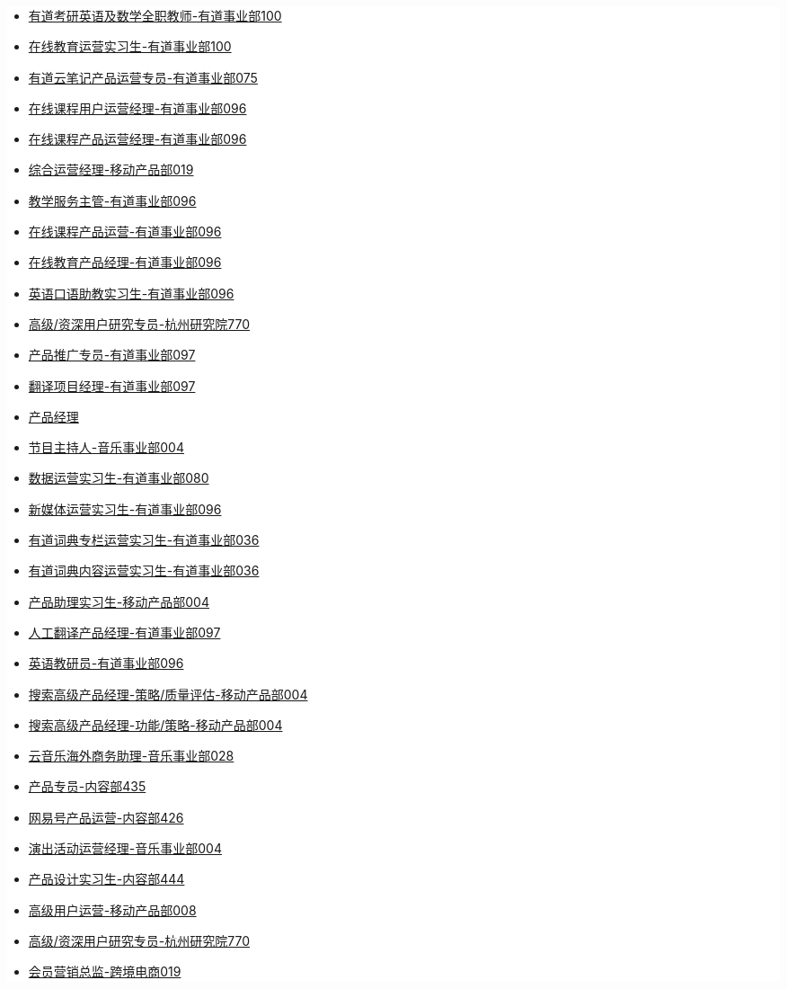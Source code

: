 - [有道考研英语及数学全职教师-有道事业部100](http://bole.netease.com/position/h5/detail.do?id=4629&rcode=D1O21582aT)

- [在线教育运营实习生-有道事业部100](http://bole.netease.com/position/h5/detail.do?id=6080&rcode=D1O21582aT)

- [有道云笔记产品运营专员-有道事业部075](http://bole.netease.com/position/h5/detail.do?id=6347&rcode=D1O21582aT)

- [在线课程用户运营经理-有道事业部096](http://bole.netease.com/position/h5/detail.do?id=6242&rcode=D1O21582aT)

- [在线课程产品运营经理-有道事业部096](http://bole.netease.com/position/h5/detail.do?id=6241&rcode=D1O21582aT)

- [综合运营经理-移动产品部019](http://bole.netease.com/position/h5/detail.do?id=6214&rcode=D1O21582aT)

- [教学服务主管-有道事业部096](http://bole.netease.com/position/h5/detail.do?id=6141&rcode=D1O21582aT)

- [在线课程产品运营-有道事业部096](http://bole.netease.com/position/h5/detail.do?id=6152&rcode=D1O21582aT)

- [在线教育产品经理-有道事业部096](http://bole.netease.com/position/h5/detail.do?id=6151&rcode=D1O21582aT)

- [英语口语助教实习生-有道事业部096](http://bole.netease.com/position/h5/detail.do?id=6150&rcode=D1O21582aT)

- [高级/资深用户研究专员-杭州研究院770](http://bole.netease.com/position/h5/detail.do?id=6148&rcode=D1O21582aT)

- [产品推广专员-有道事业部097](http://bole.netease.com/position/h5/detail.do?id=6123&rcode=D1O21582aT)

- [翻译项目经理-有道事业部097](http://bole.netease.com/position/h5/detail.do?id=6102&rcode=D1O21582aT)

- [产品经理](http://bole.netease.com/position/h5/detail.do?id=709&rcode=D1O21582aT)

- [节目主持人-音乐事业部004](http://bole.netease.com/position/h5/detail.do?id=6093&rcode=D1O21582aT)

- [数据运营实习生-有道事业部080](http://bole.netease.com/position/h5/detail.do?id=5269&rcode=D1O21582aT)

- [新媒体运营实习生-有道事业部096](http://bole.netease.com/position/h5/detail.do?id=5995&rcode=D1O21582aT)

- [有道词典专栏运营实习生-有道事业部036](http://bole.netease.com/position/h5/detail.do?id=5455&rcode=D1O21582aT)

- [有道词典内容运营实习生-有道事业部036](http://bole.netease.com/position/h5/detail.do?id=5615&rcode=D1O21582aT)

- [产品助理实习生-移动产品部004](http://bole.netease.com/position/h5/detail.do?id=5158&rcode=D1O21582aT)

- [人工翻译产品经理-有道事业部097](http://bole.netease.com/position/h5/detail.do?id=5875&rcode=D1O21582aT)

- [英语教研员-有道事业部096](http://bole.netease.com/position/h5/detail.do?id=5791&rcode=D1O21582aT)

- [搜索高级产品经理-策略/质量评估-移动产品部004](http://bole.netease.com/position/h5/detail.do?id=5741&rcode=D1O21582aT)

- [搜索高级产品经理-功能/策略-移动产品部004](http://bole.netease.com/position/h5/detail.do?id=5740&rcode=D1O21582aT)

- [云音乐海外商务助理-音乐事业部028](http://bole.netease.com/position/h5/detail.do?id=5739&rcode=D1O21582aT)

- [产品专员-内容部435](http://bole.netease.com/position/h5/detail.do?id=5655&rcode=D1O21582aT)

- [网易号产品运营-内容部426](http://bole.netease.com/position/h5/detail.do?id=5628&rcode=D1O21582aT)

- [演出活动运营经理-音乐事业部004](http://bole.netease.com/position/h5/detail.do?id=5518&rcode=D1O21582aT)

- [产品设计实习生-内容部444](http://bole.netease.com/position/h5/detail.do?id=5423&rcode=D1O21582aT)

- [高级用户运营-移动产品部008](http://bole.netease.com/position/h5/detail.do?id=5289&rcode=D1O21582aT)

- [高级/资深用户研究专员-杭州研究院770](http://bole.netease.com/position/h5/detail.do?id=5196&rcode=D1O21582aT)

- [会员营销总监-跨境电商019](http://bole.netease.com/position/h5/detail.do?id=5113&rcode=D1O21582aT)
